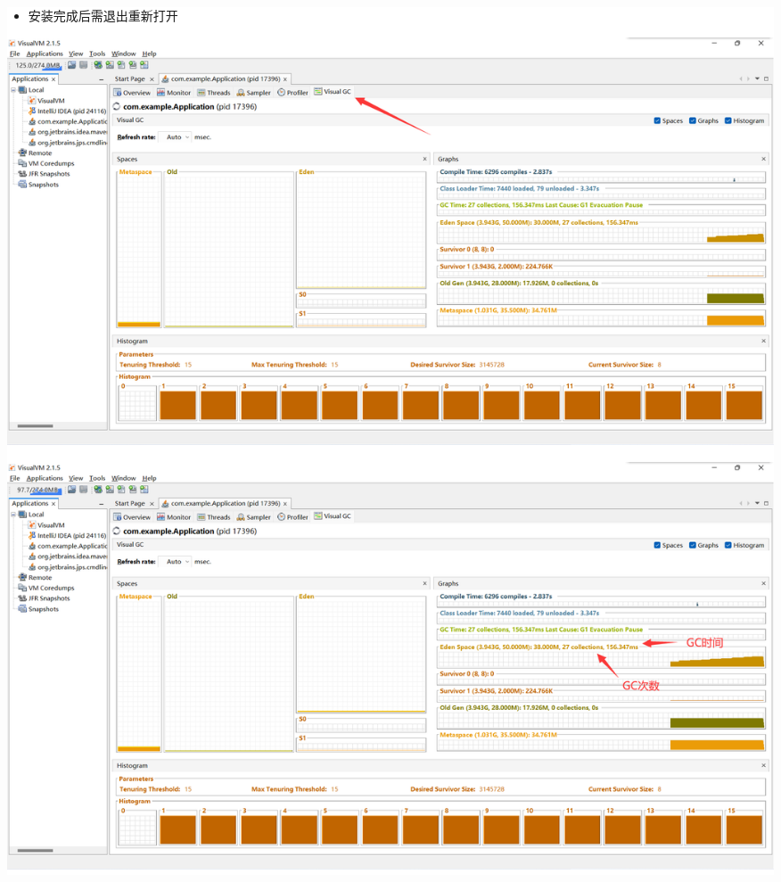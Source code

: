 * 安装完成后需退出重新打开

![image-20230226212255598](../../../images/image-20230226212255598.png)

![image-20230226212357511](../../../images/image-20230226212357511.png)
